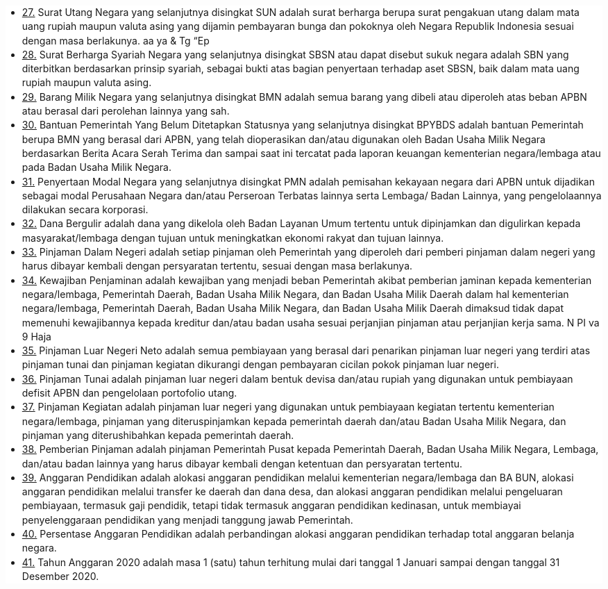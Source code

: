 * [27.](http://example.org/legal/peraturan/uu/2019/20/pasal/0001/versi/20191018/huruf/0027) Surat Utang Negara yang selanjutnya disingkat SUN adalah surat berharga berupa surat pengakuan utang dalam mata uang rupiah maupun valuta asing yang dijamin pembayaran bunga dan pokoknya oleh Negara Republik Indonesia sesuai dengan masa berlakunya. aa ya & Tg “Ep
* [28.](http://example.org/legal/peraturan/uu/2019/20/pasal/0001/versi/20191018/huruf/0028) Surat Berharga Syariah Negara yang selanjutnya disingkat SBSN atau dapat disebut sukuk negara adalah SBN yang diterbitkan berdasarkan prinsip syariah, sebagai bukti atas bagian penyertaan terhadap aset SBSN, baik dalam mata uang rupiah maupun valuta asing.
* [29.](http://example.org/legal/peraturan/uu/2019/20/pasal/0001/versi/20191018/huruf/0029) Barang Milik Negara yang selanjutnya disingkat BMN adalah semua barang yang dibeli atau diperoleh atas beban APBN atau berasal dari perolehan lainnya yang sah.
* [30.](http://example.org/legal/peraturan/uu/2019/20/pasal/0001/versi/20191018/huruf/0030) Bantuan Pemerintah Yang Belum Ditetapkan Statusnya yang selanjutnya disingkat BPYBDS adalah bantuan Pemerintah berupa BMN yang berasal dari APBN, yang telah dioperasikan dan/atau digunakan oleh Badan Usaha Milik Negara berdasarkan Berita Acara Serah Terima dan sampai saat ini tercatat pada laporan keuangan kementerian negara/lembaga atau pada Badan Usaha Milik Negara.
* [31.](http://example.org/legal/peraturan/uu/2019/20/pasal/0001/versi/20191018/huruf/0031) Penyertaan Modal Negara yang selanjutnya disingkat PMN adalah pemisahan kekayaan negara dari APBN untuk dijadikan sebagai modal Perusahaan Negara dan/atau Perseroan Terbatas lainnya serta Lembaga/ Badan Lainnya, yang pengelolaannya dilakukan secara korporasi.
* [32.](http://example.org/legal/peraturan/uu/2019/20/pasal/0001/versi/20191018/huruf/0032) Dana Bergulir adalah dana yang dikelola oleh Badan Layanan Umum tertentu untuk dipinjamkan dan digulirkan kepada masyarakat/lembaga dengan tujuan untuk meningkatkan ekonomi rakyat dan tujuan lainnya.
* [33.](http://example.org/legal/peraturan/uu/2019/20/pasal/0001/versi/20191018/huruf/0033) Pinjaman Dalam Negeri adalah setiap pinjaman oleh Pemerintah yang diperoleh dari pemberi pinjaman dalam negeri yang harus dibayar kembali dengan persyaratan tertentu, sesuai dengan masa berlakunya.
* [34.](http://example.org/legal/peraturan/uu/2019/20/pasal/0001/versi/20191018/huruf/0034) Kewajiban Penjaminan adalah kewajiban yang menjadi beban Pemerintah akibat pemberian jaminan kepada kementerian negara/lembaga, Pemerintah Daerah, Badan Usaha Milik Negara, dan Badan Usaha Milik Daerah dalam hal kementerian negara/lembaga, Pemerintah Daerah, Badan Usaha Milik Negara, dan Badan Usaha Milik Daerah dimaksud tidak dapat memenuhi kewajibannya kepada kreditur dan/atau badan usaha sesuai perjanjian pinjaman atau perjanjian kerja sama. N PI va 9 Haja
* [35.](http://example.org/legal/peraturan/uu/2019/20/pasal/0001/versi/20191018/huruf/0035) Pinjaman Luar Negeri Neto adalah semua pembiayaan yang berasal dari penarikan pinjaman luar negeri yang terdiri atas pinjaman tunai dan pinjaman kegiatan dikurangi dengan pembayaran cicilan pokok pinjaman luar negeri.
* [36.](http://example.org/legal/peraturan/uu/2019/20/pasal/0001/versi/20191018/huruf/0036) Pinjaman Tunai adalah pinjaman luar negeri dalam bentuk devisa dan/atau rupiah yang digunakan untuk pembiayaan defisit APBN dan pengelolaan portofolio utang.
* [37.](http://example.org/legal/peraturan/uu/2019/20/pasal/0001/versi/20191018/huruf/0037) Pinjaman Kegiatan adalah pinjaman luar negeri yang digunakan untuk pembiayaan kegiatan tertentu kementerian negara/lembaga, pinjaman yang diteruspinjamkan kepada pemerintah daerah dan/atau Badan Usaha Milik Negara, dan pinjaman yang diterushibahkan kepada pemerintah daerah.
* [38.](http://example.org/legal/peraturan/uu/2019/20/pasal/0001/versi/20191018/huruf/0038) Pemberian Pinjaman adalah pinjaman Pemerintah Pusat kepada Pemerintah Daerah, Badan Usaha Milik Negara, Lembaga, dan/atau badan lainnya yang harus dibayar kembali dengan ketentuan dan persyaratan tertentu.
* [39.](http://example.org/legal/peraturan/uu/2019/20/pasal/0001/versi/20191018/huruf/0039) Anggaran Pendidikan adalah alokasi anggaran pendidikan melalui kementerian negara/lembaga dan BA BUN, alokasi anggaran pendidikan melalui transfer ke daerah dan dana desa, dan alokasi anggaran pendidikan melalui pengeluaran pembiayaan, termasuk gaji pendidik, tetapi tidak termasuk anggaran pendidikan kedinasan, untuk membiayai penyelenggaraan pendidikan yang menjadi tanggung jawab Pemerintah.
* [40.](http://example.org/legal/peraturan/uu/2019/20/pasal/0001/versi/20191018/huruf/0040) Persentase Anggaran Pendidikan adalah perbandingan alokasi anggaran pendidikan terhadap total anggaran belanja negara.
* [41.](http://example.org/legal/peraturan/uu/2019/20/pasal/0001/versi/20191018/huruf/0041) Tahun Anggaran 2020 adalah masa 1 (satu) tahun terhitung mulai dari tanggal 1 Januari sampai dengan tanggal 31 Desember 2020.
